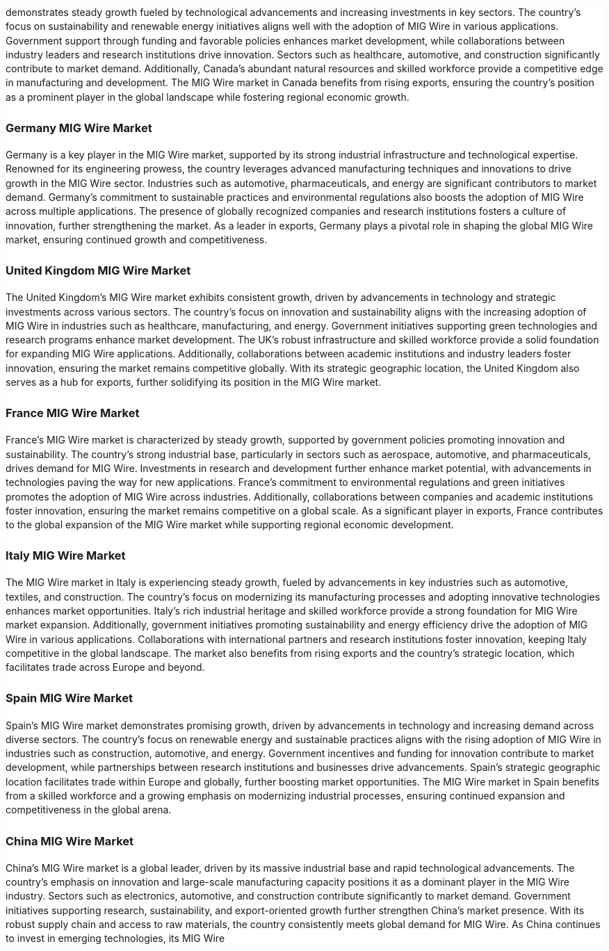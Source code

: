 demonstrates steady growth fueled by technological advancements and increasing investments in key sectors. The country&rsquo;s focus on sustainability and renewable energy initiatives aligns well with the adoption of MIG Wire in various applications. Government support through funding and favorable policies enhances market development, while collaborations between industry leaders and research institutions drive innovation. Sectors such as healthcare, automotive, and construction significantly contribute to market demand. Additionally, Canada&rsquo;s abundant natural resources and skilled workforce provide a competitive edge in manufacturing and development. The MIG Wire market in Canada benefits from rising exports, ensuring the country&rsquo;s position as a prominent player in the global landscape while fostering regional economic growth.</p><h3>Germany MIG Wire Market</h3><p>Germany is a key player in the MIG Wire market, supported by its strong industrial infrastructure and technological expertise. Renowned for its engineering prowess, the country leverages advanced manufacturing techniques and innovations to drive growth in the MIG Wire sector. Industries such as automotive, pharmaceuticals, and energy are significant contributors to market demand. Germany&rsquo;s commitment to sustainable practices and environmental regulations also boosts the adoption of MIG Wire across multiple applications. The presence of globally recognized companies and research institutions fosters a culture of innovation, further strengthening the market. As a leader in exports, Germany plays a pivotal role in shaping the global MIG Wire market, ensuring continued growth and competitiveness.</p><h3>United Kingdom MIG Wire Market</h3><p>The United Kingdom&rsquo;s MIG Wire market exhibits consistent growth, driven by advancements in technology and strategic investments across various sectors. The country&rsquo;s focus on innovation and sustainability aligns with the increasing adoption of MIG Wire in industries such as healthcare, manufacturing, and energy. Government initiatives supporting green technologies and research programs enhance market development. The UK&rsquo;s robust infrastructure and skilled workforce provide a solid foundation for expanding MIG Wire applications. Additionally, collaborations between academic institutions and industry leaders foster innovation, ensuring the market remains competitive globally. With its strategic geographic location, the United Kingdom also serves as a hub for exports, further solidifying its position in the MIG Wire market.</p><h3>France MIG Wire Market</h3><p>France&rsquo;s MIG Wire market is characterized by steady growth, supported by government policies promoting innovation and sustainability. The country&rsquo;s strong industrial base, particularly in sectors such as aerospace, automotive, and pharmaceuticals, drives demand for MIG Wire. Investments in research and development further enhance market potential, with advancements in technologies paving the way for new applications. France&rsquo;s commitment to environmental regulations and green initiatives promotes the adoption of MIG Wire across industries. Additionally, collaborations between companies and academic institutions foster innovation, ensuring the market remains competitive on a global scale. As a significant player in exports, France contributes to the global expansion of the MIG Wire market while supporting regional economic development.</p><h3>Italy MIG Wire Market</h3><p>The MIG Wire market in Italy is experiencing steady growth, fueled by advancements in key industries such as automotive, textiles, and construction. The country&rsquo;s focus on modernizing its manufacturing processes and adopting innovative technologies enhances market opportunities. Italy&rsquo;s rich industrial heritage and skilled workforce provide a strong foundation for MIG Wire market expansion. Additionally, government initiatives promoting sustainability and energy efficiency drive the adoption of MIG Wire in various applications. Collaborations with international partners and research institutions foster innovation, keeping Italy competitive in the global landscape. The market also benefits from rising exports and the country&rsquo;s strategic location, which facilitates trade across Europe and beyond.</p><h3>Spain MIG Wire Market</h3><p>Spain&rsquo;s MIG Wire market demonstrates promising growth, driven by advancements in technology and increasing demand across diverse sectors. The country&rsquo;s focus on renewable energy and sustainable practices aligns with the rising adoption of MIG Wire in industries such as construction, automotive, and energy. Government incentives and funding for innovation contribute to market development, while partnerships between research institutions and businesses drive advancements. Spain&rsquo;s strategic geographic location facilitates trade within Europe and globally, further boosting market opportunities. The MIG Wire market in Spain benefits from a skilled workforce and a growing emphasis on modernizing industrial processes, ensuring continued expansion and competitiveness in the global arena.</p><h3>China MIG Wire Market</h3><p>China&rsquo;s MIG Wire market is a global leader, driven by its massive industrial base and rapid technological advancements. The country&rsquo;s emphasis on innovation and large-scale manufacturing capacity positions it as a dominant player in the MIG Wire industry. Sectors such as electronics, automotive, and construction contribute significantly to market demand. Government initiatives supporting research, sustainability, and export-oriented growth further strengthen China&rsquo;s market presence. With its robust supply chain and access to raw materials, the country consistently meets global demand for MIG Wire. As China continues to invest in emerging technologies, its MIG Wire